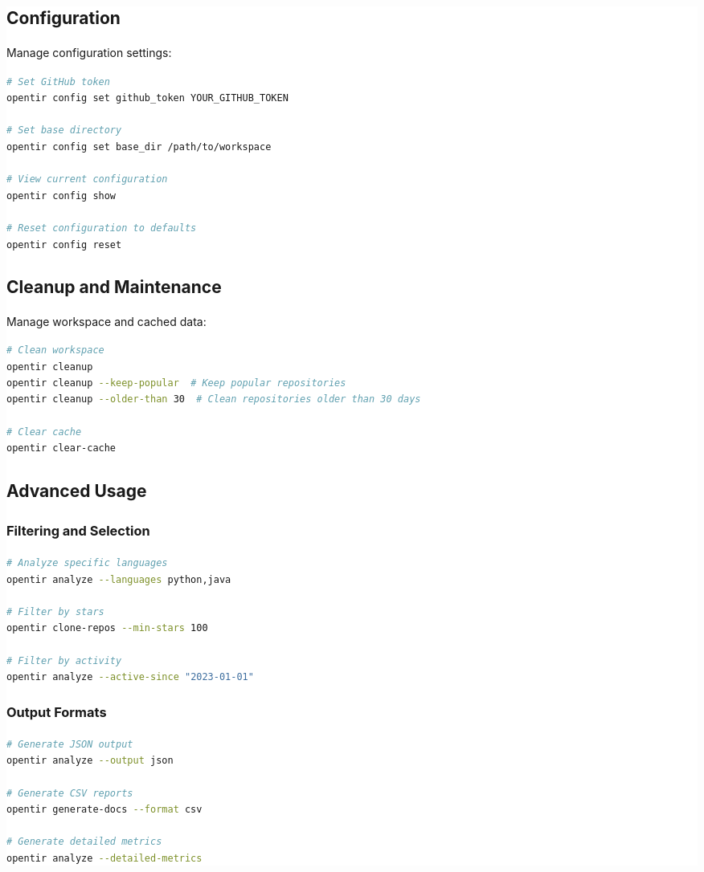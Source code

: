 ## Configuration

Manage configuration settings:

```bash
# Set GitHub token
opentir config set github_token YOUR_GITHUB_TOKEN

# Set base directory
opentir config set base_dir /path/to/workspace

# View current configuration
opentir config show

# Reset configuration to defaults
opentir config reset
```

## Cleanup and Maintenance

Manage workspace and cached data:

```bash
# Clean workspace
opentir cleanup
opentir cleanup --keep-popular  # Keep popular repositories
opentir cleanup --older-than 30  # Clean repositories older than 30 days

# Clear cache
opentir clear-cache
```

## Advanced Usage

### Filtering and Selection

```bash
# Analyze specific languages
opentir analyze --languages python,java

# Filter by stars
opentir clone-repos --min-stars 100

# Filter by activity
opentir analyze --active-since "2023-01-01"
```

### Output Formats

```bash
# Generate JSON output
opentir analyze --output json

# Generate CSV reports
opentir generate-docs --format csv

# Generate detailed metrics
opentir analyze --detailed-metrics
```
